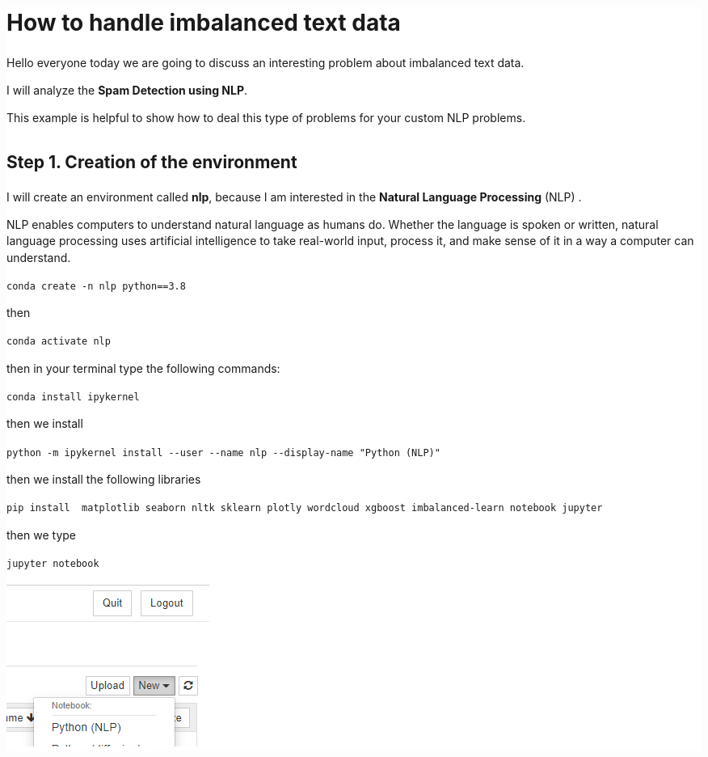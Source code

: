 # How to handle imbalanced text data

Hello everyone today we are going to discuss  an interesting problem about imbalanced text data.

I will analyze the **Spam Detection using NLP**.

This example is helpful to show how to deal this type of problems for your custom NLP problems.

## Step 1. Creation of the environment

I will create an environment called **nlp**, because I am interested in  the **Natural Language Processing** (NLP) . 

NLP enables computers to understand natural language as humans do. Whether the language is spoken or written, natural language processing uses artificial intelligence to take real-world input, process it, and make sense of it in a way a computer can understand.

```
conda create -n nlp python==3.8
```

then

```
conda activate nlp
```

then in your terminal type the following commands:

```
conda install ipykernel
```

then we install

```
python -m ipykernel install --user --name nlp --display-name "Python (NLP)"
```

then  we install the following libraries

```
pip install  matplotlib seaborn nltk sklearn plotly wordcloud xgboost imbalanced-learn notebook jupyter
```

then we type 

```
jupyter notebook
```

![image-20221022180032811](assets/images/posts/README/image-20221022180032811.png)
